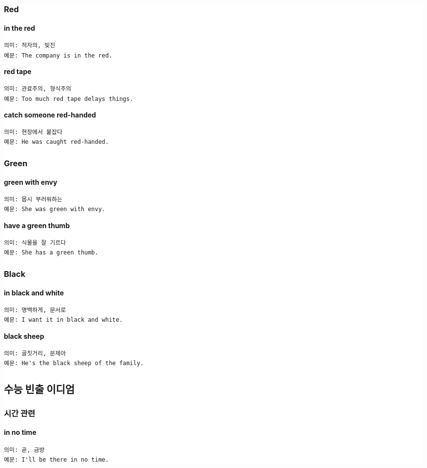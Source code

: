 ### Red

**in the red**
```
의미: 적자의, 빚진
예문: The company is in the red.
```

**red tape**
```
의미: 관료주의, 형식주의
예문: Too much red tape delays things.
```

**catch someone red-handed**
```
의미: 현장에서 붙잡다
예문: He was caught red-handed.
```

### Green

**green with envy**
```
의미: 몹시 부러워하는
예문: She was green with envy.
```

**have a green thumb**
```
의미: 식물을 잘 기르다
예문: She has a green thumb.
```

### Black

**in black and white**
```
의미: 명백하게, 문서로
예문: I want it in black and white.
```

**black sheep**
```
의미: 골칫거리, 문제아
예문: He's the black sheep of the family.
```

## 수능 빈출 이디엄

### 시간 관련

**in no time**
```
의미: 곧, 금방
예문: I'll be there in no time.
```
